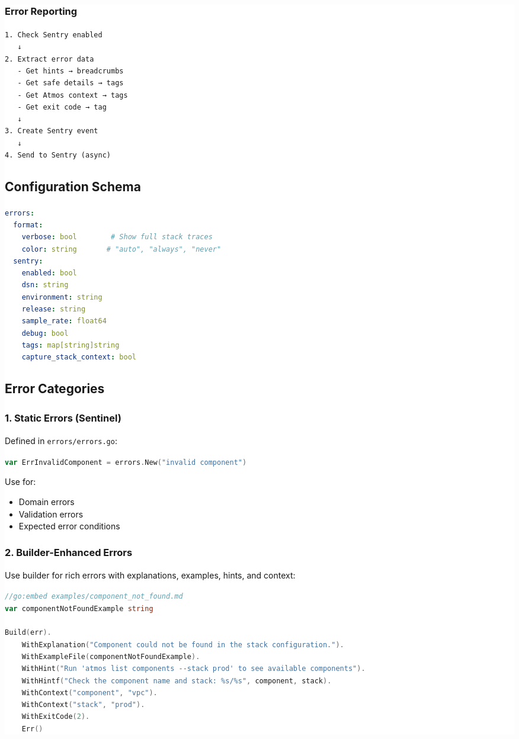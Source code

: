 ### Error Reporting

```text
1. Check Sentry enabled
   ↓
2. Extract error data
   - Get hints → breadcrumbs
   - Get safe details → tags
   - Get Atmos context → tags
   - Get exit code → tag
   ↓
3. Create Sentry event
   ↓
4. Send to Sentry (async)
```

## Configuration Schema

```yaml
errors:
  format:
    verbose: bool        # Show full stack traces
    color: string       # "auto", "always", "never"
  sentry:
    enabled: bool
    dsn: string
    environment: string
    release: string
    sample_rate: float64
    debug: bool
    tags: map[string]string
    capture_stack_context: bool
```

## Error Categories

### 1. Static Errors (Sentinel)

Defined in `errors/errors.go`:
```go
var ErrInvalidComponent = errors.New("invalid component")
```

Use for:
- Domain errors
- Validation errors
- Expected error conditions

### 2. Builder-Enhanced Errors

Use builder for rich errors with explanations, examples, hints, and context:
```go
//go:embed examples/component_not_found.md
var componentNotFoundExample string

Build(err).
    WithExplanation("Component could not be found in the stack configuration.").
    WithExampleFile(componentNotFoundExample).
    WithHint("Run 'atmos list components --stack prod' to see available components").
    WithHintf("Check the component name and stack: %s/%s", component, stack).
    WithContext("component", "vpc").
    WithContext("stack", "prod").
    WithExitCode(2).
    Err()
```